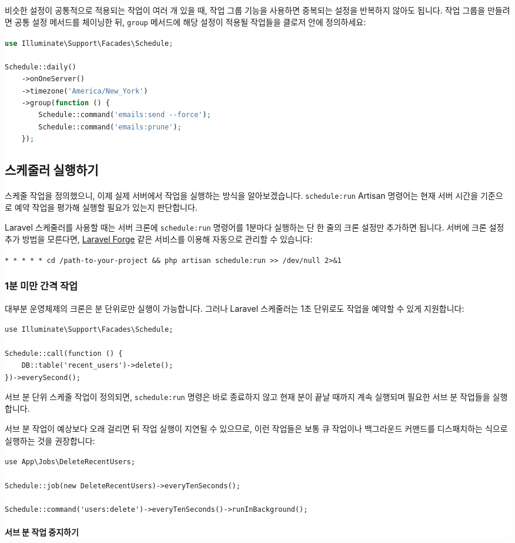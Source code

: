비슷한 설정이 공통적으로 적용되는 작업이 여러 개 있을 때, 작업 그룹 기능을 사용하면 중복되는 설정을 반복하지 않아도 됩니다. 작업 그룹을 만들려면 공통 설정 메서드를 체이닝한 뒤, `group` 메서드에 해당 설정이 적용될 작업들을 클로저 안에 정의하세요:

```php
use Illuminate\Support\Facades\Schedule;

Schedule::daily()
    ->onOneServer()
    ->timezone('America/New_York')
    ->group(function () {
        Schedule::command('emails:send --force');
        Schedule::command('emails:prune');
    });
```

<a name="running-the-scheduler"></a>
## 스케줄러 실행하기

스케줄 작업을 정의했으니, 이제 실제 서버에서 작업을 실행하는 방식을 알아보겠습니다. `schedule:run` Artisan 명령어는 현재 서버 시간을 기준으로 예약 작업을 평가해 실행할 필요가 있는지 판단합니다.

Laravel 스케줄러를 사용할 때는 서버 크론에 `schedule:run` 명령어를 1분마다 실행하는 단 한 줄의 크론 설정만 추가하면 됩니다. 서버에 크론 설정 추가 방법을 모른다면, [Laravel Forge](https://forge.laravel.com) 같은 서비스를 이용해 자동으로 관리할 수 있습니다:

```shell
* * * * * cd /path-to-your-project && php artisan schedule:run >> /dev/null 2>&1
```

<a name="sub-minute-scheduled-tasks"></a>
### 1분 미만 간격 작업

대부분 운영체제의 크론은 분 단위로만 실행이 가능합니다. 그러나 Laravel 스케줄러는 1초 단위로도 작업을 예약할 수 있게 지원합니다:

```
use Illuminate\Support\Facades\Schedule;

Schedule::call(function () {
    DB::table('recent_users')->delete();
})->everySecond();
```

서브 분 단위 스케줄 작업이 정의되면, `schedule:run` 명령은 바로 종료하지 않고 현재 분이 끝날 때까지 계속 실행되며 필요한 서브 분 작업들을 실행합니다.

서브 분 작업이 예상보다 오래 걸리면 뒤 작업 실행이 지연될 수 있으므로, 이런 작업들은 보통 큐 작업이나 백그라운드 커맨드를 디스패치하는 식으로 실행하는 것을 권장합니다:

```
use App\Jobs\DeleteRecentUsers;

Schedule::job(new DeleteRecentUsers)->everyTenSeconds();

Schedule::command('users:delete')->everyTenSeconds()->runInBackground();
```

<a name="interrupting-sub-minute-tasks"></a>
#### 서브 분 작업 중지하기
